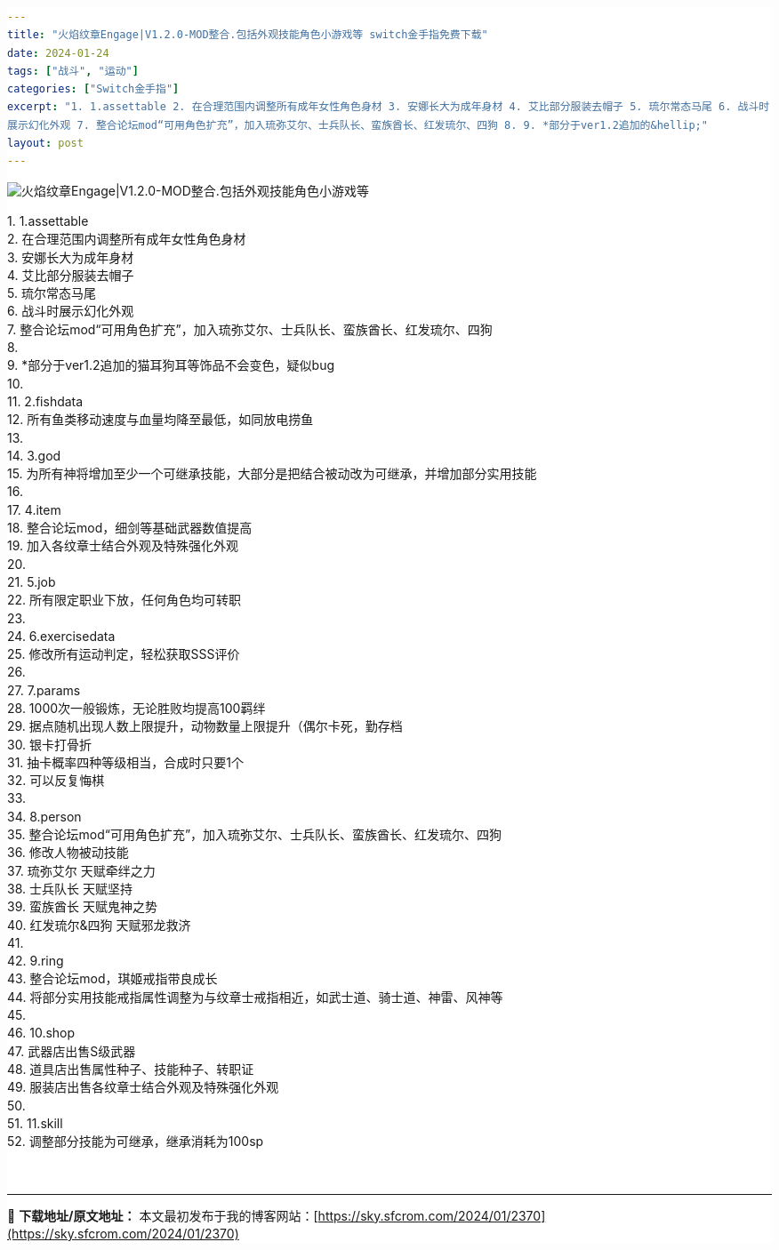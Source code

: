 ```yaml
---
title: "火焰纹章Engage|V1.2.0-MOD整合.包括外观技能角色小游戏等 switch金手指免费下载"
date: 2024-01-24
tags: ["战斗", "运动"]
categories: ["Switch金手指"]
excerpt: "1. 1.assettable 2. 在合理范围内调整所有成年女性角色身材 3. 安娜长大为成年身材 4. 艾比部分服装去帽子 5. 琉尔常态马尾 6. 战斗时展示幻化外观 7. 整合论坛mod“可用角色扩充”，加入琉弥艾尔、士兵队长、蛮族酋长、红发琉尔、四狗 8. 9. *部分于ver1.2追加的&hellip;"
layout: post
---
```


 <p><img src="https://sky.sfcrom.com/wp-content/uploads/2024/01/20240124_65b1160cb03b7.jpg" alt="火焰纹章Engage|V1.2.0-MOD整合.包括外观技能角色小游戏等" style="display:block; margin-left:auto; margin-right:auto;width:100%;height:auto;" /></p> <p>1. 1.assettable<br /> 2. 在合理范围内调整所有成年女性角色身材<br /> 3. 安娜长大为成年身材<br /> 4. 艾比部分服装去帽子<br /> 5. 琉尔常态马尾<br /> 6. 战斗时展示幻化外观<br /> 7. 整合论坛mod“可用角色扩充”，加入琉弥艾尔、士兵队长、蛮族酋长、红发琉尔、四狗<br /> 8.<br /> 9. *部分于ver1.2追加的猫耳狗耳等饰品不会变色，疑似bug<br /> 10.<br /> 11. 2.fishdata<br /> 12. 所有鱼类移动速度与血量均降至最低，如同放电捞鱼<br /> 13.<br /> 14. 3.god<br /> 15. 为所有神将增加至少一个可继承技能，大部分是把结合被动改为可继承，并增加部分实用技能<br /> 16.<br /> 17. 4.item<br /> 18. 整合论坛mod，细剑等基础武器数值提高<br /> 19. 加入各纹章士结合外观及特殊强化外观<br /> 20.<br /> 21. 5.job<br /> 22. 所有限定职业下放，任何角色均可转职<br /> 23.<br /> 24. 6.exercisedata<br /> 25. 修改所有运动判定，轻松获取SSS评价<br /> 26.<br /> 27. 7.params<br /> 28. 1000次一般锻炼，无论胜败均提高100羁绊<br /> 29. 据点随机出现人数上限提升，动物数量上限提升（偶尔卡死，勤存档<br /> 30. 银卡打骨折<br /> 31. 抽卡概率四种等级相当，合成时只要1个<br /> 32. 可以反复悔棋<br /> 33.<br /> 34. 8.person<br /> 35. 整合论坛mod“可用角色扩充”，加入琉弥艾尔、士兵队长、蛮族酋长、红发琉尔、四狗<br /> 36. 修改人物被动技能<br /> 37. 琉弥艾尔 天赋牵绊之力<br /> 38. 士兵队长 天赋坚持<br /> 39. 蛮族酋长 天赋鬼神之势<br /> 40. 红发琉尔&amp;四狗 天赋邪龙救济<br /> 41.<br /> 42. 9.ring<br /> 43. 整合论坛mod，琪姬戒指带良成长<br /> 44. 将部分实用技能戒指属性调整为与纹章士戒指相近，如武士道、骑士道、神雷、风神等<br /> 45.<br /> 46. 10.shop<br /> 47. 武器店出售S级武器<br /> 48. 道具店出售属性种子、技能种子、转职证<br /> 49. 服装店出售各纹章士结合外观及特殊强化外观<br /> 50.<br /> 51. 11.skill<br /> 52. 调整部分技能为可继承，继承消耗为100sp</p> <p>&nbsp;</p> 

---
📖 **下载地址/原文地址：** 本文最初发布于我的博客网站：[https://sky.sfcrom.com/2024/01/2370](https://sky.sfcrom.com/2024/01/2370)
